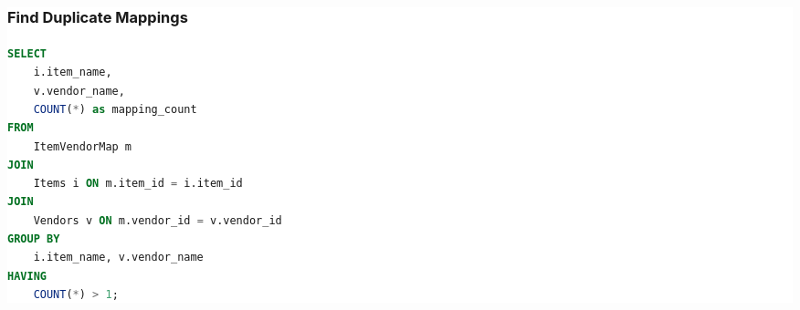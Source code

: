 ### Find Duplicate Mappings
```sql
SELECT 
    i.item_name,
    v.vendor_name,
    COUNT(*) as mapping_count
FROM 
    ItemVendorMap m
JOIN 
    Items i ON m.item_id = i.item_id
JOIN 
    Vendors v ON m.vendor_id = v.vendor_id
GROUP BY 
    i.item_name, v.vendor_name
HAVING 
    COUNT(*) > 1;
```
